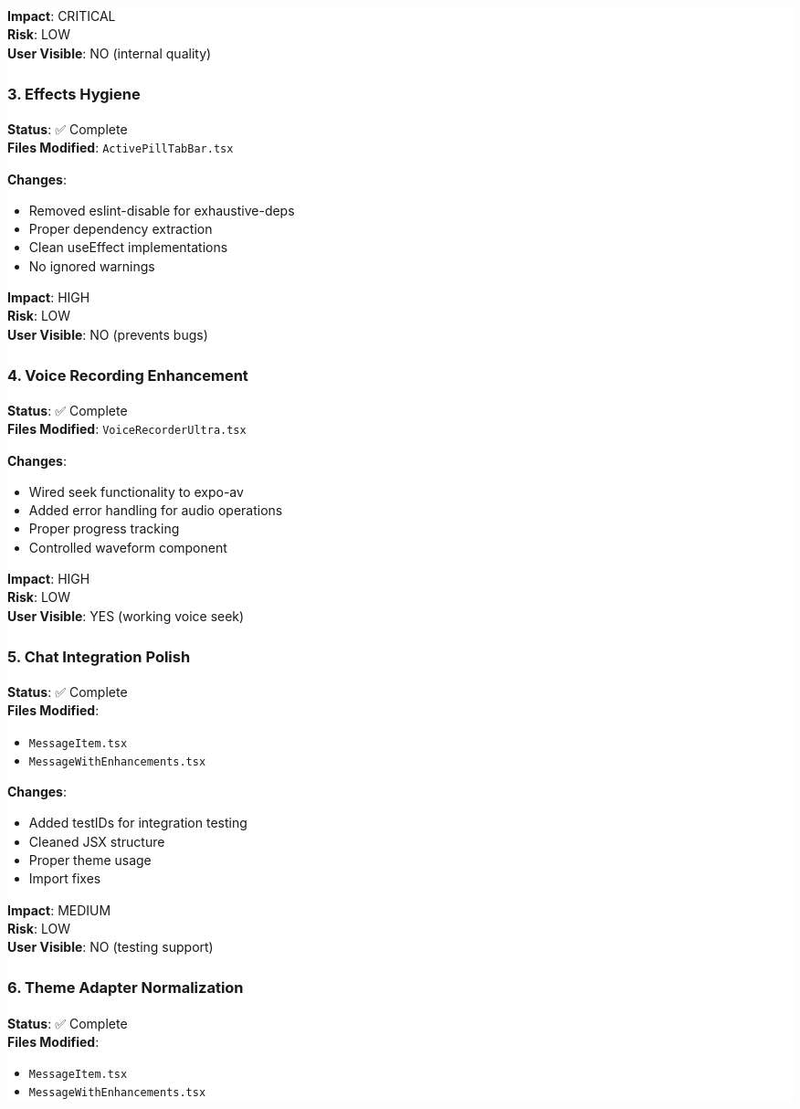 **Impact**: CRITICAL  
**Risk**: LOW  
**User Visible**: NO (internal quality)

### 3. Effects Hygiene
**Status**: ✅ Complete  
**Files Modified**: `ActivePillTabBar.tsx`

**Changes**:
- Removed eslint-disable for exhaustive-deps
- Proper dependency extraction
- Clean useEffect implementations
- No ignored warnings

**Impact**: HIGH  
**Risk**: LOW  
**User Visible**: NO (prevents bugs)

### 4. Voice Recording Enhancement
**Status**: ✅ Complete  
**Files Modified**: `VoiceRecorderUltra.tsx`

**Changes**:
- Wired seek functionality to expo-av
- Added error handling for audio operations
- Proper progress tracking
- Controlled waveform component

**Impact**: HIGH  
**Risk**: LOW  
**User Visible**: YES (working voice seek)

### 5. Chat Integration Polish
**Status**: ✅ Complete  
**Files Modified**:
- `MessageItem.tsx`
- `MessageWithEnhancements.tsx`

**Changes**:
- Added testIDs for integration testing
- Cleaned JSX structure
- Proper theme usage
- Import fixes

**Impact**: MEDIUM  
**Risk**: LOW  
**User Visible**: NO (testing support)

### 6. Theme Adapter Normalization
**Status**: ✅ Complete  
**Files Modified**:
- `MessageItem.tsx`
- `MessageWithEnhancements.tsx`
